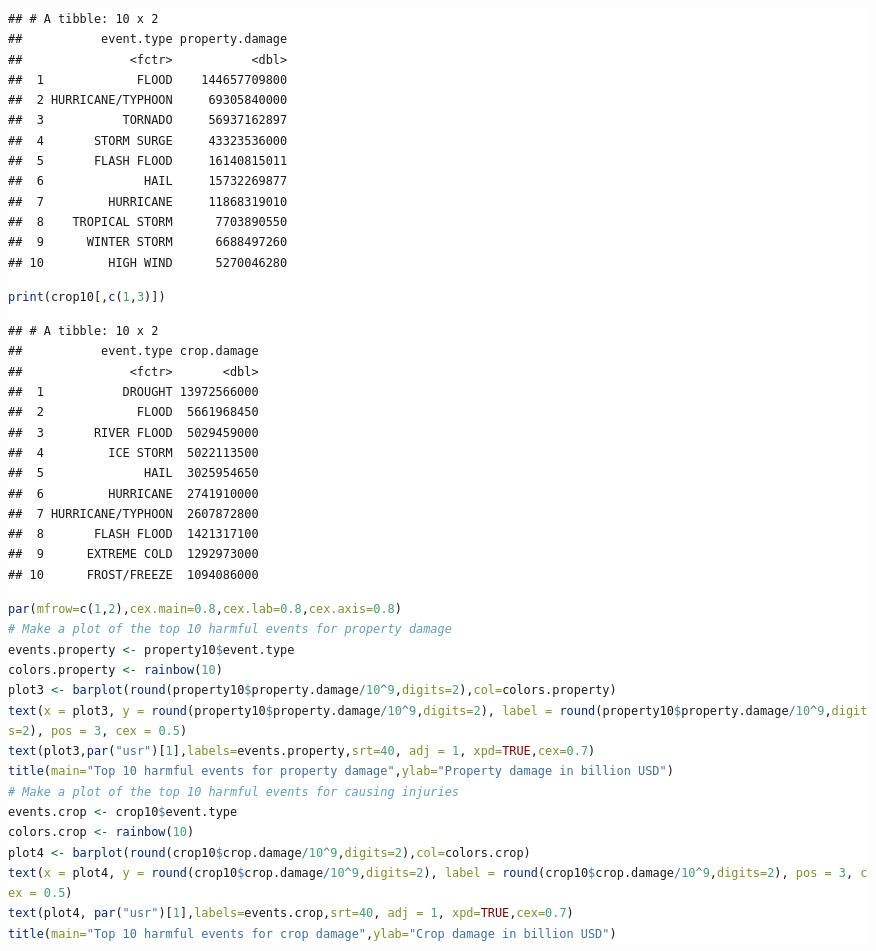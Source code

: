 ```
## # A tibble: 10 x 2
##           event.type property.damage
##               <fctr>           <dbl>
##  1             FLOOD    144657709800
##  2 HURRICANE/TYPHOON     69305840000
##  3           TORNADO     56937162897
##  4       STORM SURGE     43323536000
##  5       FLASH FLOOD     16140815011
##  6              HAIL     15732269877
##  7         HURRICANE     11868319010
##  8    TROPICAL STORM      7703890550
##  9      WINTER STORM      6688497260
## 10         HIGH WIND      5270046280
```

```r
print(crop10[,c(1,3)])
```

```
## # A tibble: 10 x 2
##           event.type crop.damage
##               <fctr>       <dbl>
##  1           DROUGHT 13972566000
##  2             FLOOD  5661968450
##  3       RIVER FLOOD  5029459000
##  4         ICE STORM  5022113500
##  5              HAIL  3025954650
##  6         HURRICANE  2741910000
##  7 HURRICANE/TYPHOON  2607872800
##  8       FLASH FLOOD  1421317100
##  9      EXTREME COLD  1292973000
## 10      FROST/FREEZE  1094086000
```

```r
par(mfrow=c(1,2),cex.main=0.8,cex.lab=0.8,cex.axis=0.8)
# Make a plot of the top 10 harmful events for property damage
events.property <- property10$event.type
colors.property <- rainbow(10)
plot3 <- barplot(round(property10$property.damage/10^9,digits=2),col=colors.property)
text(x = plot3, y = round(property10$property.damage/10^9,digits=2), label = round(property10$property.damage/10^9,digits=2), pos = 3, cex = 0.5)
text(plot3,par("usr")[1],labels=events.property,srt=40, adj = 1, xpd=TRUE,cex=0.7)
title(main="Top 10 harmful events for property damage",ylab="Property damage in billion USD")
# Make a plot of the top 10 harmful events for causing injuries
events.crop <- crop10$event.type
colors.crop <- rainbow(10)
plot4 <- barplot(round(crop10$crop.damage/10^9,digits=2),col=colors.crop)
text(x = plot4, y = round(crop10$crop.damage/10^9,digits=2), label = round(crop10$crop.damage/10^9,digits=2), pos = 3, cex = 0.5)
text(plot4, par("usr")[1],labels=events.crop,srt=40, adj = 1, xpd=TRUE,cex=0.7)
title(main="Top 10 harmful events for crop damage",ylab="Crop damage in billion USD")
```
